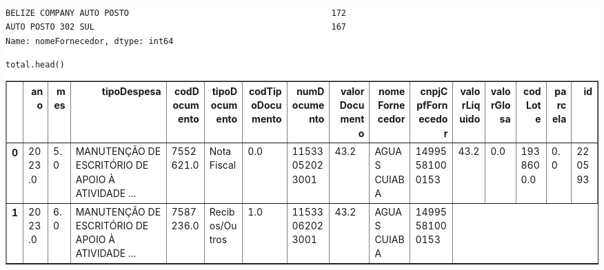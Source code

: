     BELIZE COMPANY AUTO POSTO                                         172
    AUTO POSTO 302 SUL                                                167
    Name: nomeFornecedor, dtype: int64




```python
total.head()
```




<div>

<table border="1" class="dataframe">
  <thead>
    <tr style="text-align: right;">
      <th></th>
      <th>ano</th>
      <th>mes</th>
      <th>tipoDespesa</th>
      <th>codDocumento</th>
      <th>tipoDocumento</th>
      <th>codTipoDocumento</th>
      <th>numDocumento</th>
      <th>valorDocumento</th>
      <th>nomeFornecedor</th>
      <th>cnpjCpfFornecedor</th>
      <th>valorLiquido</th>
      <th>valorGlosa</th>
      <th>codLote</th>
      <th>parcela</th>
      <th>id</th>
    </tr>
  </thead>
  <tbody>
    <tr>
      <th>0</th>
      <td>2023.0</td>
      <td>5.0</td>
      <td>MANUTENÇÃO DE ESCRITÓRIO DE APOIO À ATIVIDADE ...</td>
      <td>7552621.0</td>
      <td>Nota Fiscal</td>
      <td>0.0</td>
      <td>11533052023001</td>
      <td>43.2</td>
      <td>AGUAS CUIABA</td>
      <td>14995581000153</td>
      <td>43.2</td>
      <td>0.0</td>
      <td>1938600.0</td>
      <td>0.0</td>
      <td>220593</td>
    </tr>
    <tr>
      <th>1</th>
      <td>2023.0</td>
      <td>6.0</td>
      <td>MANUTENÇÃO DE ESCRITÓRIO DE APOIO À ATIVIDADE ...</td>
      <td>7587236.0</td>
      <td>Recibos/Outros</td>
      <td>1.0</td>
      <td>11533062023001</td>
      <td>43.2</td>
      <td>AGUAS CUIABA</td>
      <td>14995581000153</td>